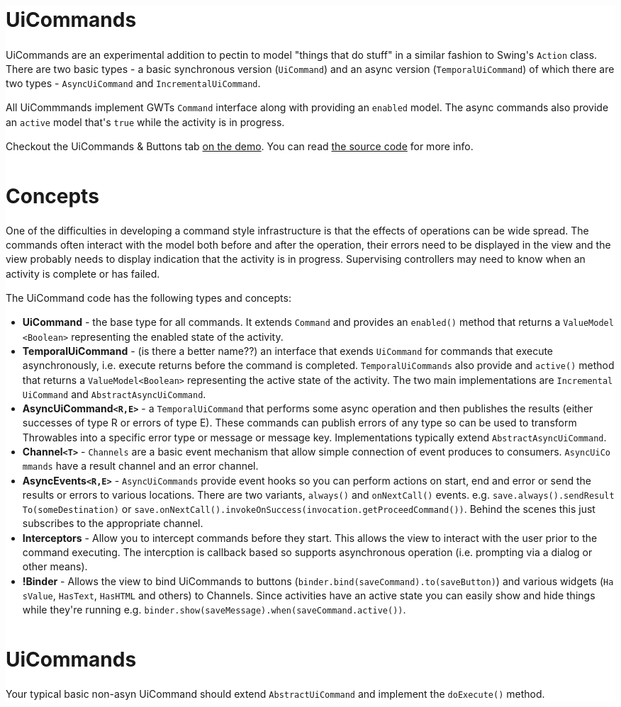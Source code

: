 # UiCommands #

UiCommands are an experimental addition to pectin to model "things that do stuff" in a similar fashion to Swing's `Action` class.  There are two basic types - a basic synchronous version (`UiCommand`) and an async version (`TemporalUiCommand`) of which there are two types - `AsyncUiCommand` and `IncrementalUiCommand`.

All UiCommmands implement GWTs `Command` interface along with providing an `enabled` model.  The async commands also provide an `active` model that's `true` while the activity is in progress.

Checkout the UiCommands & Buttons tab [on the demo](http://scratchpad.pietschy.com/pectin/PectinDemo.html).  You can read [the source code](http://code.google.com/p/gwt-pectin/source/browse/trunk/demo/src/main/java/com/pietschy/gwt/pectin/demo/client/activity/) for more info.

# Concepts #
One of the difficulties in developing a command style infrastructure is that the effects of operations can be wide spread.  The commands often interact with the model both before and after the operation, their errors need to be displayed in the view and the view probably needs to display indication that the activity is in progress.  Supervising controllers may need to know when an activity is complete or has failed.

The UiCommand code has the following types and concepts:
  * **UiCommand** - the base type for all commands.  It extends `Command` and provides an `enabled()` method that returns a `ValueModel<Boolean>` representing the enabled state of the activity.
  * **TemporalUiCommand** - (is there a better name??) an interface that exends `UiCommand` for commands  that execute asynchronously, i.e. execute returns before the command is completed.  `TemporalUiCommands` also provide and `active()` method that returns a `ValueModel<Boolean>` representing the active state of the activity.  The two main implementations are `IncrementalUiCommand` and `AbstractAsyncUiCommand`.
  * **AsyncUiCommand`<R,E>`** - a `TemporalUiCommand` that performs some async operation and then publishes the results (either successes of type R or errors of type E).  These commands can publish errors of any type so can be used to transform Throwables into a specific error type or message or message key.  Implementations typically extend `AbstractAsyncUiCommand`.
  * **Channel`<T>`** - `Channels` are a basic event mechanism that allow simple connection of event produces to consumers.  `AsyncUiCommands` have a result channel and an error channel.
  * **AsyncEvents`<R,E>`** - `AsyncUiCommands` provide event hooks so you can perform actions on start, end and error or send the results or errors to various locations.  There are two variants, `always()` and `onNextCall()` events.  e.g. `save.always().sendResultTo(someDestination)` or  `save.onNextCall().invokeOnSuccess(invocation.getProceedCommand())`.   Behind the scenes this just subscribes to the appropriate channel.
  * **Interceptors** - Allow you to intercept commands before they start.  This allows the view to interact with the user prior to the command executing.  The intercption is callback based so supports asynchronous operation (i.e. prompting via a dialog or other means).
  * **!Binder** - Allows the view to bind UiCommands to buttons (`binder.bind(saveCommand).to(saveButton)`) and various widgets (`HasValue`, `HasText`, `HasHTML` and others) to Channels.  Since activities have an active state you can easily show and hide things while they're running e.g. `binder.show(saveMessage).when(saveCommand.active())`.


# UiCommands #
Your typical basic non-asyn UiCommand should extend `AbstractUiCommand` and implement the `doExecute()` method.
